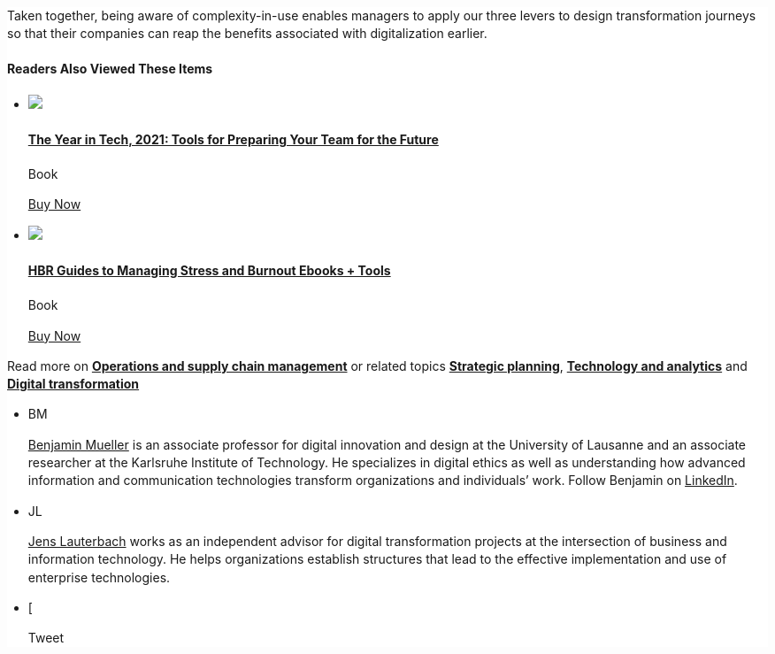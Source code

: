 Taken together, being aware of complexity-in-use enables managers to apply our three levers to design transformation journeys so that their companies can reap the benefits associated with digitalization earlier.

#### Readers Also Viewed These Items

-   [![](https://hbr.org/resources/images/products/generic-HBR-PRESS-product.png)](https://hbr.org/product/the-year-in-tech-2021-tools-for-preparing-your-team-for-the-future/10487?ab=at_art_idp_v1x2_s01)
    
    #### [The Year in Tech, 2021: Tools for Preparing Your Team for the Future](https://hbr.org/product/the-year-in-tech-2021-tools-for-preparing-your-team-for-the-future/10487?ab=at_art_idp_v1x2_s01)
    
    Book
    
    [Buy Now](https://hbr.org/product/the-year-in-tech-2021-tools-for-preparing-your-team-for-the-future/10487?ab=at_art_idp_v1x2_s01)
    
-   [![](https://hbr.org/resources/images/products/generic-HBR-PRESS-product.png)](https://hbr.org/product/hbr-guides-to-managing-stress-and-burnout-ebooks-tools/10501?ab=at_art_idp_v1x2_s02)
    
    #### [HBR Guides to Managing Stress and Burnout Ebooks + Tools](https://hbr.org/product/hbr-guides-to-managing-stress-and-burnout-ebooks-tools/10501?ab=at_art_idp_v1x2_s02)
    
    Book
    
    [Buy Now](https://hbr.org/product/hbr-guides-to-managing-stress-and-burnout-ebooks-tools/10501?ab=at_art_idp_v1x2_s02)
    

Read more on [**Operations and supply chain management**](https://hbr.org/topic/operations-and-supply-chain-management?ab=articlepage-topic) or related topics [**Strategic planning**](https://hbr.org/topic/strategic-planning?ab=articlepage-topic), [**Technology and analytics**](https://hbr.org/topic/technology-and-analytics?ab=articlepage-topic) and [**Digital transformation**](https://hbr.org/topic/digital-transformation?ab=articlepage-topic)

-   BM
    
    [Benjamin Mueller](https://hbr.org/search?term=benjamin%20mueller&search_type=search-all) is an associate professor for digital innovation and design at the University of Lausanne and an associate researcher at the Karlsruhe Institute of Technology. He specializes in digital ethics as well as understanding how advanced information and communication technologies transform organizations and individuals’ work. Follow Benjamin on [LinkedIn](https://www.linkedin.com/in/benjaminmueller/).
    
-   JL
    
    [Jens Lauterbach](https://hbr.org/search?term=jens%20lauterbach&search_type=search-all) works as an independent advisor for digital transformation projects at the intersection of business and information technology. He helps organizations establish structures that lead to the effective implementation and use of enterprise technologies.
    

-   [
    
    Tweet
    